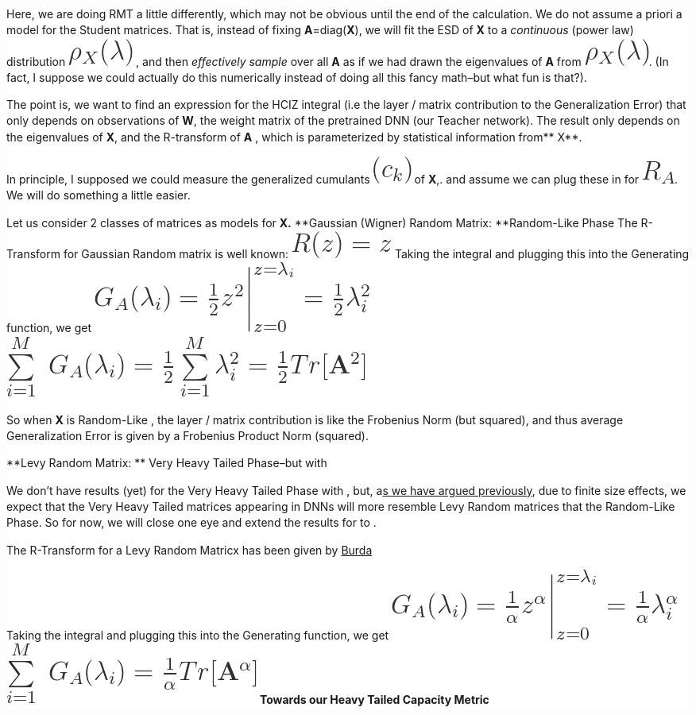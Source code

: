 Here, we are doing RMT a little differently, which may not be obvious until the end of the calculation. We do not assume a priori a model for the Student matrices. That is, instead of fixing **A**=diag(**X**), we will fit the ESD of **X** to a *continuous* (power law) distribution ![latex.php](../_resources/26257105a72cf8084c19adc4cc8678c2.png) , and then *effectively sample* over all **A** as if we had drawn the eigenvalues of **A** from ![latex.php](../_resources/26257105a72cf8084c19adc4cc8678c2.png). (In fact, I suppose we could actually do this numerically instead of doing all this fancy math–but what fun is that?).

The point is, we want to find an expression for the HCIZ integral (i.e the layer / matrix contribution to the Generalization Error) that only depends on observations of **W**, the weight matrix of the pretrained DNN (our Teacher network). The result only depends on the eigenvalues of **X**, and the R-transform of **A** , which is parameterized by statistical information from** X**.

In principle, I supposed we could measure the generalized cumulants ![latex.php](../_resources/1299214fb5801329a19fe9f6e425edca.png) of **X**,. and assume we can plug these in for ![latex.php](../_resources/bc1c4ab5f02cef29965ec5c874dc16cd.png). We will do something a little easier.

Let us consider 2 classes of matrices as models for **X.**
**Gaussian (Wigner) Random Matrix: **Random-Like Phase
The R-Transform for Gaussian Random matrix is well known:
 ![latex.php](../_resources/0cd22aa2dc8bc55b73db7a52538f2230.png)
Taking the integral and plugging this into the Generating function, we get
 ![latex.php](../_resources/a7e23f685b44fd4a9a9fc3b8cc56e0f5.png)
 ![latex.php](../_resources/d931ec132d0c404f2586f180f426eac8.png)

So when **X** is Random-Like , the layer / matrix contribution is like the Frobenius Norm (but squared), and thus average Generalization Error is given by a Frobenius Product Norm (squared).

**Levy Random Matrix: ** Very Heavy Tailed Phase–but with

We don’t have results (yet) for the Very Heavy Tailed Phase with , but, a[s we have argued previously](https://arxiv.org/abs/1901.08278), due to finite size effects, we expect that the Very Heavy Tailed matrices appearing in DNNs will more resemble Levy Random matrices that the Random-Like Phase. So for now, we will close one eye and extend the results for  to .

The R-Transform for a Levy Random Matricx has been given by [Burda](https://arxiv.org/abs/0909.5228)

Taking the integral and plugging this into the Generating function, we get
 ![latex.php](../_resources/4b24af1f09f7f6e9afa0a3b70f278bde.png)
 ![latex.php](../_resources/d049b35f24ba70e07e3104146fa8ef7c.png)
**Towards our Heavy Tailed Capacity Metric**
